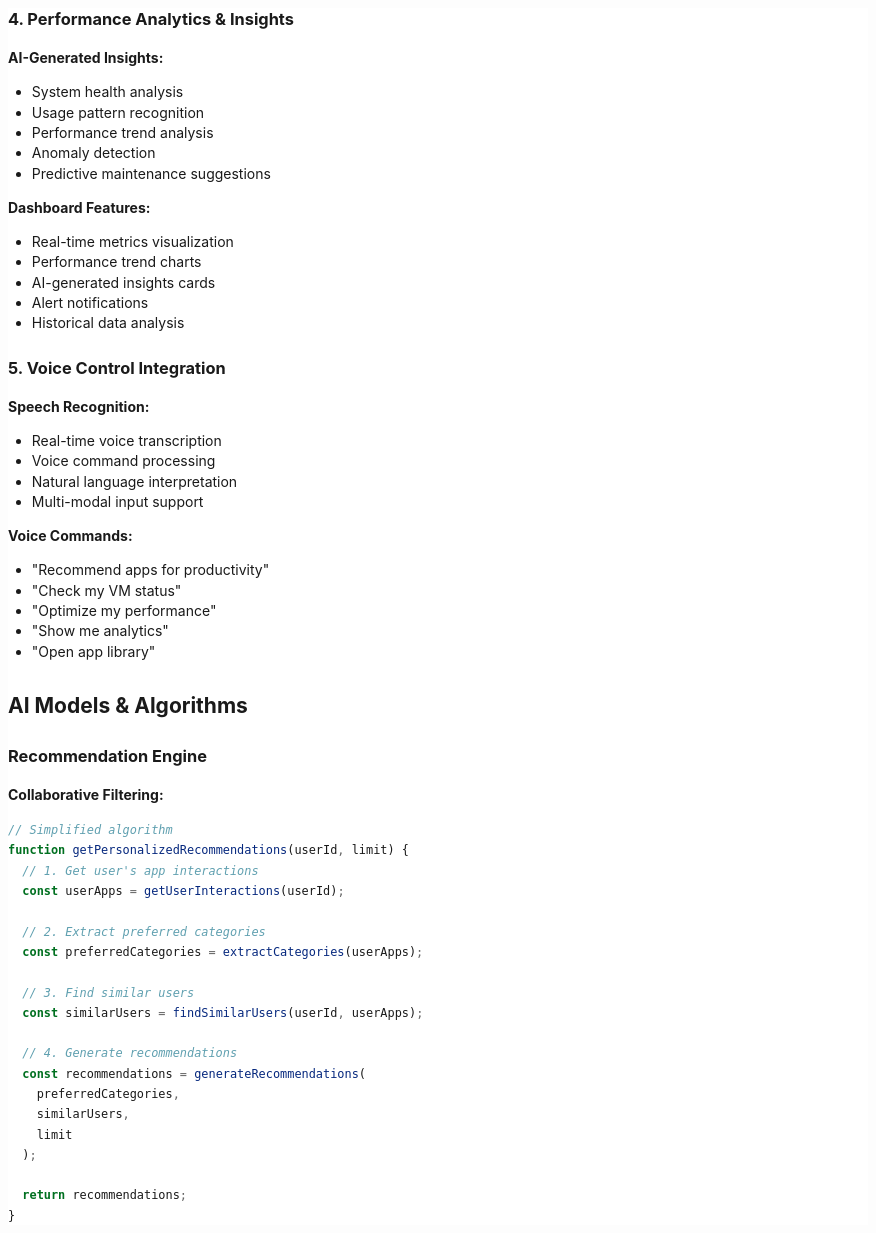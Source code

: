 ### 4. Performance Analytics & Insights

**AI-Generated Insights:**
- System health analysis
- Usage pattern recognition
- Performance trend analysis
- Anomaly detection
- Predictive maintenance suggestions

**Dashboard Features:**
- Real-time metrics visualization
- Performance trend charts
- AI-generated insights cards
- Alert notifications
- Historical data analysis

### 5. Voice Control Integration

**Speech Recognition:**
- Real-time voice transcription
- Voice command processing
- Natural language interpretation
- Multi-modal input support

**Voice Commands:**
- "Recommend apps for productivity"
- "Check my VM status"
- "Optimize my performance"
- "Show me analytics"
- "Open app library"

## AI Models & Algorithms

### Recommendation Engine

**Collaborative Filtering:**
```javascript
// Simplified algorithm
function getPersonalizedRecommendations(userId, limit) {
  // 1. Get user's app interactions
  const userApps = getUserInteractions(userId);
  
  // 2. Extract preferred categories
  const preferredCategories = extractCategories(userApps);
  
  // 3. Find similar users
  const similarUsers = findSimilarUsers(userId, userApps);
  
  // 4. Generate recommendations
  const recommendations = generateRecommendations(
    preferredCategories, 
    similarUsers, 
    limit
  );
  
  return recommendations;
}
```
